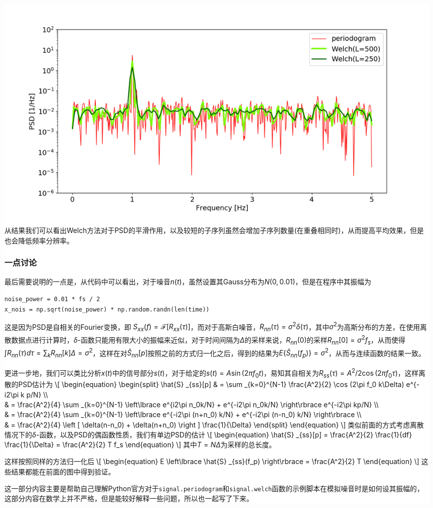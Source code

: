 ![PSD-wel](/img/PSD-wel.png)

从结果我们可以看出Welch方法对于PSD的平滑作用，以及较短的子序列虽然会增加子序列数量(在重叠相同时)，从而提高平均效果，但是也会降低频率分辨率。

### 一点讨论
最后需要说明的一点是，从代码中可以看出，对于噪音$n(t)$，虽然设置其Gauss分布为$N(0,0.01)$，但是在程序中其振幅为
```
noise_power = 0.01 * fs / 2
x_nois = np.sqrt(noise_power) * np.random.randn(len(time))
```
这是因为PSD是自相关的Fourier变换，即 $S_{xx}(f) = \mathscr{F}[R_{xx}(\tau)]$，而对于高斯白噪音，$R_{nn}(\tau)=\sigma^2 \delta(\tau)$，其中$\sigma^2$为高斯分布的方差，在使用离散数据点进行计算时，$\delta$-函数只能用有限大小的振幅来近似，对于时间间隔为$\Delta$的采样来说，$R_{nn} (0)$的采样$R_{nn}[0]=\sigma^2 f_s$，从而使得$\int R_{nn}(\tau) d\tau = \sum_k R_{nn}[k] \Delta = \sigma^2$，这样在对$\hat{S}_{nn}[p]$按照之前的方式归一化之后，得到的结果为$E \left\lbrace \hat{S} _{nn}(f_p) \right\rbrace = \sigma^2$，从而与连续函数的结果一致。

更进一步地，我们可以类比分析$x(t)$中的信号部分$s(t)$，对于给定的$s(t)=A \sin (2\pi f_0 t)$，易知其自相关为$R _{ss}(\tau) = A^2/2 \cos(2\pi f_0 \tau)$，这样离散的PSD估计为
\\[ \begin{equation} \begin{split}
\hat{S} _{ss}[p] & = \sum _{k=0}^{N-1} \frac{A^2}{2} \cos (2\pi f_0 k\Delta) e^{-i2\pi k p/N} \\\\\
& = \frac{A^2}{4} \sum _{k=0}^{N-1} \left\lbrace
e^{i2\pi n_0k/N} + e^{-i2\pi n_0k/N} \right\rbrace
e^{-i2\pi kp/N} \\\\\
& = \frac{A^2}{4} \sum _{k=0}^{N-1} \left\lbrace
e^{-i2\pi (n+n_0) k/N} + e^{-i2\pi (n-n_0) k/N}
\right\rbrace \\\\\
& = \frac{A^2}{4} \left [ \delta(n-n_0) + \delta(n+n_0)
\right ] \frac{1}{\Delta}
\end{split} \end{equation} \\]
类似前面的方式考虑离散情况下的$\delta$-函数，以及PSD的偶函数性质，我们有单边PSD的估计
\\[ \begin{equation}
\hat{S} _{ss}[p] = \frac{A^2}{2} \frac{1}{df} \frac{1}{\Delta} = \frac{A^2}{2} T f_s
\end{equation} \\]
其中$T=N \Delta$为采样的总长度。

这样按照同样的方法归一化后
\\[ \begin{equation}
E \left\lbrace \hat{S} _{ss}(f_p) \right\rbrace = \frac{A^2}{2} T
\end{equation} \\]
这些结果都能在前面的图中得到验证。

这一部分内容主要是帮助自己理解Python官方对于`signal.periodogram`和`signal.welch`函数的示例脚本在模拟噪音时是如何设其振幅的，这部分内容在数学上并不严格，但是能较好解释一些问题，所以也一起写了下来。
